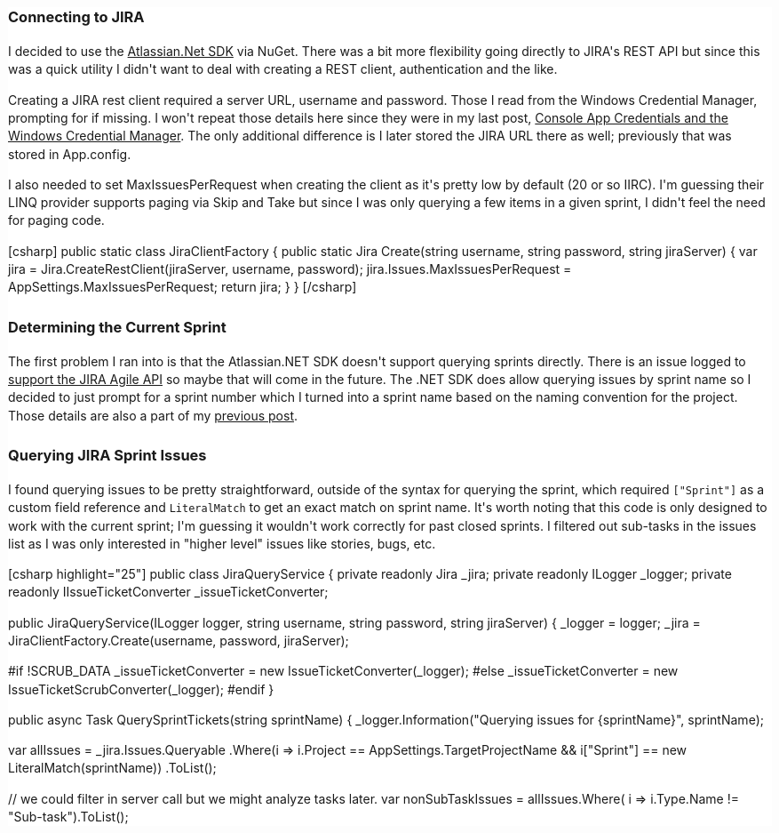 ### Connecting to JIRA

I decided to use the [Atlassian.Net SDK](https://bitbucket.org/farmas/atlassian.net-sdk) via NuGet. There was a bit more flexibility going directly to JIRA's REST API but since this was a quick utility I didn't want to deal with creating a REST client, authentication and the like.

Creating a JIRA rest client required a server URL, username and password. Those I read from the Windows Credential Manager, prompting for if missing. I won't repeat those details here since they were in my last post, [Console App Credentials and the Windows Credential Manager](https://geoffhudik.com/tech/2017/09/14/console-app-credentials-and-the-windows-credential-manager/). The only additional difference is I later stored the JIRA URL there as well; previously that was stored in App.config.

I also needed to set MaxIssuesPerRequest when creating the client as it's pretty low by default (20 or so IIRC). I'm guessing their LINQ provider supports paging via Skip and Take but since I was only querying a few items in a given sprint, I didn't feel the need for paging code.

\[csharp\] public static class JiraClientFactory { public static Jira Create(string username, string password, string jiraServer) { var jira = Jira.CreateRestClient(jiraServer, username, password); jira.Issues.MaxIssuesPerRequest = AppSettings.MaxIssuesPerRequest; return jira; } } \[/csharp\]

### Determining the Current Sprint

The first problem I ran into is that the Atlassian.NET SDK doesn't support querying sprints directly. There is an issue logged to [support the JIRA Agile API](https://bitbucket.org/farmas/atlassian.net-sdk/issues/287/add-jira-agile-support) so maybe that will come in the future. The .NET SDK does allow querying issues by sprint name so I decided to just prompt for a sprint number which I turned into a sprint name based on the naming convention for the project. Those details are also a part of my [previous post](https://geoffhudik.com/tech/2017/09/14/console-app-credentials-and-the-windows-credential-manager/).

### Querying JIRA Sprint Issues

I found querying issues to be pretty straightforward, outside of the syntax for querying the sprint, which required `["Sprint"]` as a custom field reference and `LiteralMatch` to get an exact match on sprint name. It's worth noting that this code is only designed to work with the current sprint; I'm guessing it wouldn't work correctly for past closed sprints. I filtered out sub-tasks in the issues list as I was only interested in "higher level" issues like stories, bugs, etc.

\[csharp highlight="25"\] public class JiraQueryService { private readonly Jira \_jira; private readonly ILogger \_logger; private readonly IIssueTicketConverter \_issueTicketConverter;

public JiraQueryService(ILogger logger, string username, string password, string jiraServer) { \_logger = logger; \_jira = JiraClientFactory.Create(username, password, jiraServer);

#if !SCRUB\_DATA \_issueTicketConverter = new IssueTicketConverter(\_logger); #else \_issueTicketConverter = new IssueTicketScrubConverter(\_logger); #endif }

public async Task<SprintDetails> QuerySprintTickets(string sprintName) { \_logger.Information("Querying issues for {sprintName}", sprintName);

var allIssues = \_jira.Issues.Queryable .Where(i => i.Project == AppSettings.TargetProjectName && i\["Sprint"\] == new LiteralMatch(sprintName)) .ToList();

// we could filter in server call but we might analyze tasks later. var nonSubTaskIssues = allIssues.Where( i => i.Type.Name != "Sub-task").ToList();
